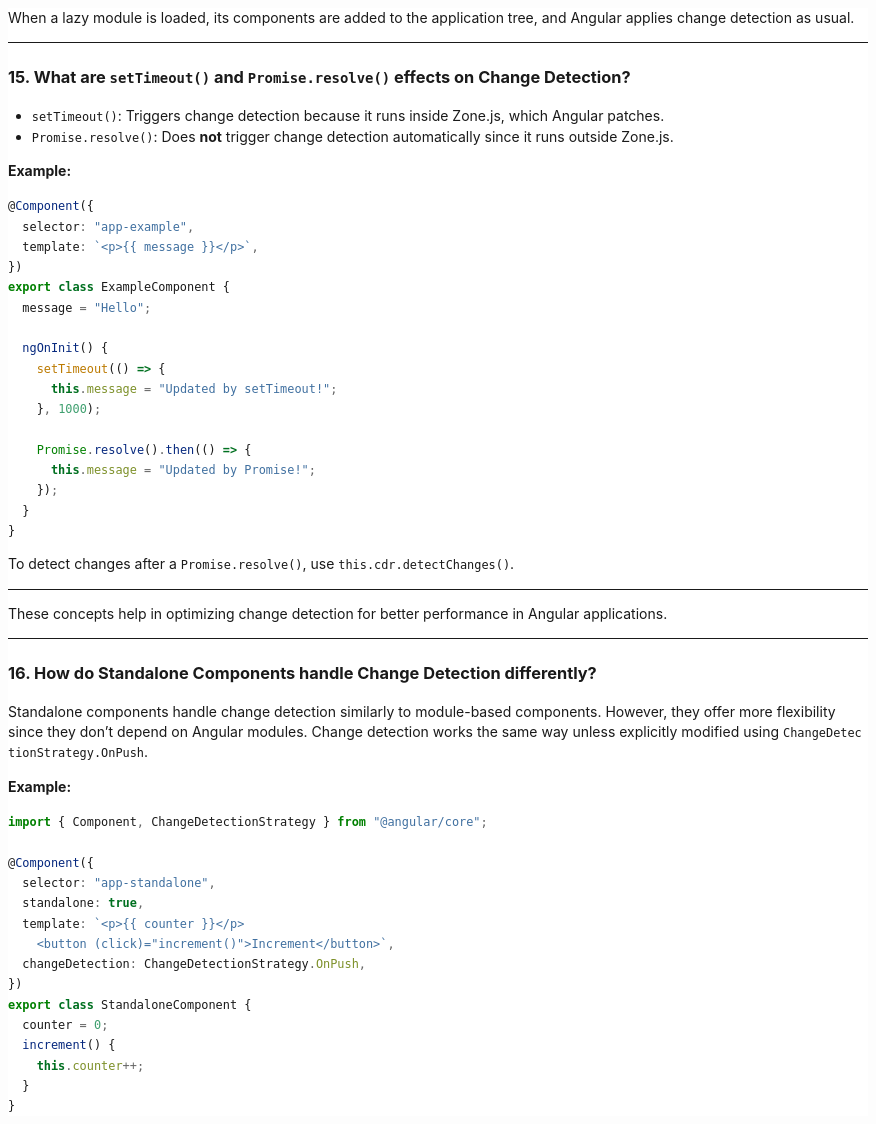 When a lazy module is loaded, its components are added to the application tree, and Angular applies change detection as usual.

---

### 15. What are `setTimeout()` and `Promise.resolve()` effects on Change Detection?

- `setTimeout()`: Triggers change detection because it runs inside Zone.js, which Angular patches.
- `Promise.resolve()`: Does **not** trigger change detection automatically since it runs outside Zone.js.

**Example:**

```typescript
@Component({
  selector: "app-example",
  template: `<p>{{ message }}</p>`,
})
export class ExampleComponent {
  message = "Hello";

  ngOnInit() {
    setTimeout(() => {
      this.message = "Updated by setTimeout!";
    }, 1000);

    Promise.resolve().then(() => {
      this.message = "Updated by Promise!";
    });
  }
}
```

To detect changes after a `Promise.resolve()`, use `this.cdr.detectChanges()`.

---

These concepts help in optimizing change detection for better performance in Angular applications.

---

### 16. How do Standalone Components handle Change Detection differently?

Standalone components handle change detection similarly to module-based components. However, they offer more flexibility since they don’t depend on Angular modules. Change detection works the same way unless explicitly modified using `ChangeDetectionStrategy.OnPush`.

**Example:**

```typescript
import { Component, ChangeDetectionStrategy } from "@angular/core";

@Component({
  selector: "app-standalone",
  standalone: true,
  template: `<p>{{ counter }}</p>
    <button (click)="increment()">Increment</button>`,
  changeDetection: ChangeDetectionStrategy.OnPush,
})
export class StandaloneComponent {
  counter = 0;
  increment() {
    this.counter++;
  }
}
```
